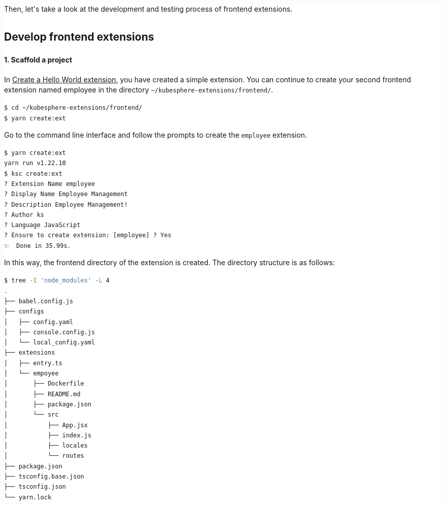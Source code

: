 Then, let's take a look at the development and testing process of frontend extensions.

## Develop frontend extensions

#### 1. Scaffold a project

In [Create a Hello World extension](../../quickstart/hello-world-extension/), you have created a simple extension. You can continue to create your second frontend extension named employee in the directory `~/kubesphere-extensions/frontend/`.

```shell
$ cd ~/kubesphere-extensions/frontend/
$ yarn create:ext
```

Go to the command line interface and follow the prompts to create the `employee` extension.

```
$ yarn create:ext
yarn run v1.22.10
$ ksc create:ext
? Extension Name employee
? Display Name Employee Management
? Description Employee Management!
? Author ks
? Language JavaScript
? Ensure to create extension: [employee] ? Yes
✨  Done in 35.99s.
```

In this way, the frontend directory of the extension is created. The directory structure is as follows:

```bash
$ tree -I 'node_modules' -L 4
.
├── babel.config.js
├── configs
│   ├── config.yaml
│   ├── console.config.js
│   └── local_config.yaml
├── extensions
│   ├── entry.ts
│   └── empoyee
│       ├── Dockerfile
│       ├── README.md
│       ├── package.json
│       └── src
│           ├── App.jsx
│           ├── index.js
│           ├── locales
│           └── routes
├── package.json
├── tsconfig.base.json
├── tsconfig.json
└── yarn.lock
```
